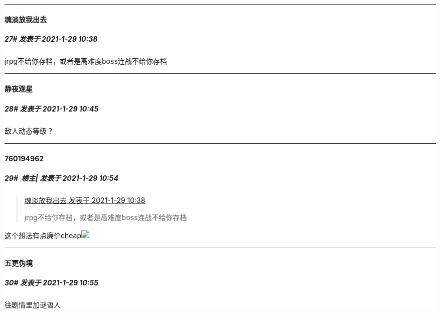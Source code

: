 



*****

####  魂淡放我出去  
##### 27#       发表于 2021-1-29 10:38




jrpg不给你存档，或者是高难度boss连战不给你存档







*****

####  静夜观星  
##### 28#       发表于 2021-1-29 10:45




敌人动态等级？







*****

####  760194962  
##### 29#         楼主| 发表于 2021-1-29 10:54



<blockquote><a href="httphttps://bbs.saraba1st.com/2b/forum.php?mod=redirect&amp;goto=findpost&amp;pid=50179004&amp;ptid=1985251" target="_blank">魂淡放我出去 发表于 2021-1-29 10:38</a>

jrpg不给你存档，或者是高难度boss连战不给你存档</blockquote>
这个想法有点廉价cheap<img src="https://static.saraba1st.com/image/smiley/face2017/066.png" referrerpolicy="no-referrer">







*****

####  五更伪境  
##### 30#       发表于 2021-1-29 10:55




往剧情里加谜语人





